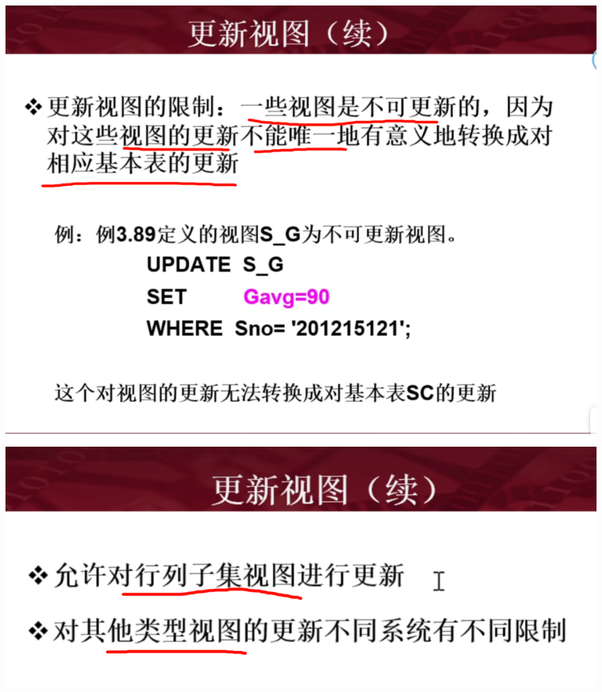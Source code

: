 ![image-20250616102805670](_数据库系统概论/image-20250616102805670.png)

![image-20250616102928588](_数据库系统概论/image-20250616102928588.png)
